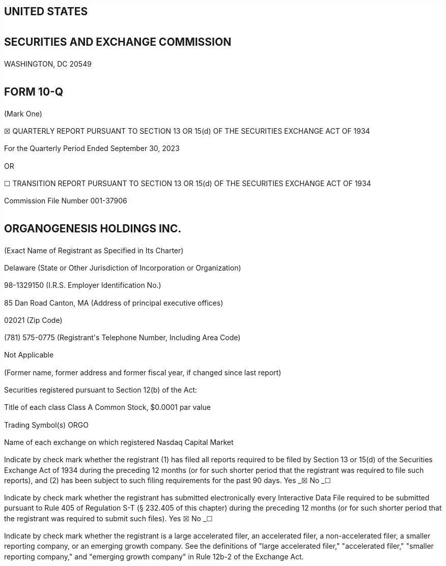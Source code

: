 ## UNITED STATES

## SECURITIES AND EXCHANGE COMMISSION

WASHINGTON, DC 20549

## FORM 10-Q

(Mark One)

☒ QUARTERLY REPORT PURSUANT TO SECTION 13 OR 15(d) OF THE SECURITIES EXCHANGE ACT OF 1934

For the Quarterly Period Ended September 30, 2023

OR

☐ TRANSITION REPORT PURSUANT TO SECTION 13 OR 15(d) OF THE SECURITIES EXCHANGE ACT OF 1934

Commission File Number 001-37906

## ORGANOGENESIS HOLDINGS INC.

(Exact Name of Registrant as Specified in Its Charter)

Delaware (State or Other Jurisdiction of Incorporation or Organization)

98-1329150 (I.R.S. Employer Identification No.)

85 Dan Road Canton, MA (Address of principal executive offices)

02021 (Zip Code)

(781) 575-0775 (Registrant's Telephone Number, Including Area Code)

Not Applicable

(Former name, former address and former fiscal year, if changed since last report)

Securities registered pursuant to Section 12(b) of the Act:

Title of each class Class A Common Stock, $0.0001 par value

Trading Symbol(s) ORGO

Name of each exchange on which registered Nasdaq Capital Market

Indicate by check mark whether the registrant (1) has filed all reports required to be filed by Section 13 or 15(d) of the Securities Exchange Act of 1934 during the preceding 12 months (or for such shorter period that the registrant was required to file such reports), and (2) has been subject to such filing requirements for the past 90 days. Yes $\_{☒}$ No $\_{☐}$

Indicate by check mark whether the registrant has submitted electronically every Interactive Data File required to be submitted pursuant to Rule 405 of Regulation S-T (§ 232.405 of this chapter) during the preceding 12 months (or for such shorter period that the registrant was required to submit such files). Yes ☒ No $\_{☐}$

Indicate by check mark whether the registrant is a large accelerated filer, an accelerated filer, a non-accelerated filer, a smaller reporting company, or an emerging growth company. See the definitions of "large accelerated filer," "accelerated filer," "smaller reporting company," and "emerging growth company" in Rule 12b-2 of the Exchange Act.
